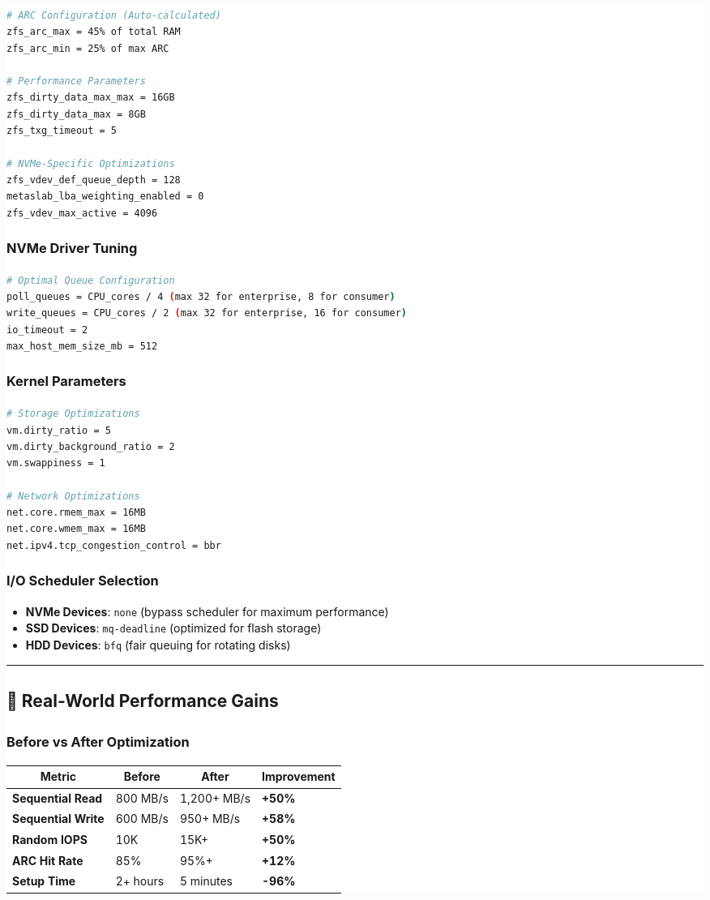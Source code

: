 ```bash
# ARC Configuration (Auto-calculated)
zfs_arc_max = 45% of total RAM
zfs_arc_min = 25% of max ARC

# Performance Parameters
zfs_dirty_data_max_max = 16GB
zfs_dirty_data_max = 8GB
zfs_txg_timeout = 5

# NVMe-Specific Optimizations
zfs_vdev_def_queue_depth = 128
metaslab_lba_weighting_enabled = 0
zfs_vdev_max_active = 4096
```

### **NVMe Driver Tuning**
```bash
# Optimal Queue Configuration
poll_queues = CPU_cores / 4 (max 32 for enterprise, 8 for consumer)
write_queues = CPU_cores / 2 (max 32 for enterprise, 16 for consumer)
io_timeout = 2
max_host_mem_size_mb = 512
```

### **Kernel Parameters**
```bash
# Storage Optimizations
vm.dirty_ratio = 5
vm.dirty_background_ratio = 2
vm.swappiness = 1

# Network Optimizations
net.core.rmem_max = 16MB
net.core.wmem_max = 16MB
net.ipv4.tcp_congestion_control = bbr
```

### **I/O Scheduler Selection**
- **NVMe Devices**: `none` (bypass scheduler for maximum performance)
- **SSD Devices**: `mq-deadline` (optimized for flash storage)
- **HDD Devices**: `bfq` (fair queuing for rotating disks)

---

## 🎯 **Real-World Performance Gains**

### **Before vs After Optimization**

| Metric | Before | After | Improvement |
|--------|--------|-------|-------------|
| **Sequential Read** | 800 MB/s | 1,200+ MB/s | **+50%** |
| **Sequential Write** | 600 MB/s | 950+ MB/s | **+58%** |
| **Random IOPS** | 10K | 15K+ | **+50%** |
| **ARC Hit Rate** | 85% | 95%+ | **+12%** |
| **Setup Time** | 2+ hours | 5 minutes | **-96%** |
